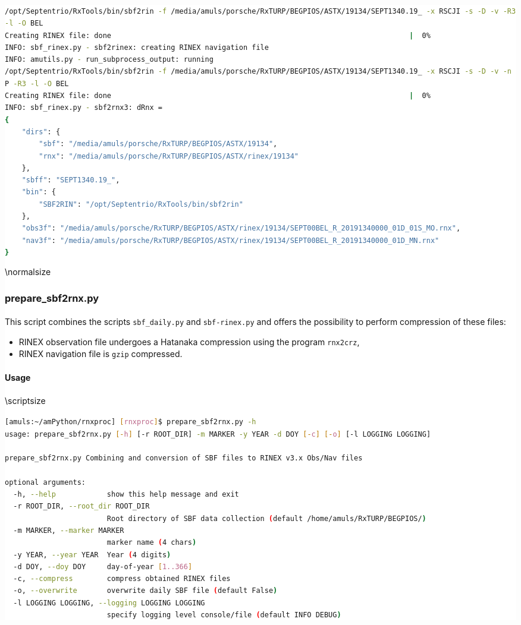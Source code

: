 ```bash
/opt/Septentrio/RxTools/bin/sbf2rin -f /media/amuls/porsche/RxTURP/BEGPIOS/ASTX/19134/SEPT1340.19_ -x RSCJI -s -D -v -R3 -l -O BEL
Creating RINEX file: done                                                                      |  0%
INFO: sbf_rinex.py - sbf2rinex: creating RINEX navigation file
INFO: amutils.py - run_subprocess_output: running
/opt/Septentrio/RxTools/bin/sbf2rin -f /media/amuls/porsche/RxTURP/BEGPIOS/ASTX/19134/SEPT1340.19_ -x RSCJI -s -D -v -n P -R3 -l -O BEL
Creating RINEX file: done                                                                      |  0%
INFO: sbf_rinex.py - sbf2rnx3: dRnx =
{
    "dirs": {
        "sbf": "/media/amuls/porsche/RxTURP/BEGPIOS/ASTX/19134",
        "rnx": "/media/amuls/porsche/RxTURP/BEGPIOS/ASTX/rinex/19134"
    },
    "sbff": "SEPT1340.19_",
    "bin": {
        "SBF2RIN": "/opt/Septentrio/RxTools/bin/sbf2rin"
    },
    "obs3f": "/media/amuls/porsche/RxTURP/BEGPIOS/ASTX/rinex/19134/SEPT00BEL_R_20191340000_01D_01S_MO.rnx",
    "nav3f": "/media/amuls/porsche/RxTURP/BEGPIOS/ASTX/rinex/19134/SEPT00BEL_R_20191340000_01D_MN.rnx"
}
```
    
\normalsize

### __prepare_sbf2rnx.py__

This script combines the scripts `sbf_daily.py` and `sbf-rinex.py` and offers the possibility to perform compression of these files:

- RINEX observation file undergoes a Hatanaka compression using the program `rnx2crz`,
- RINEX navigation file is `gzip` compressed.

#### Usage


\scriptsize
    
```bash
[amuls:~/amPython/rnxproc] [rnxproc]$ prepare_sbf2rnx.py -h
usage: prepare_sbf2rnx.py [-h] [-r ROOT_DIR] -m MARKER -y YEAR -d DOY [-c] [-o] [-l LOGGING LOGGING]

prepare_sbf2rnx.py Combining and conversion of SBF files to RINEX v3.x Obs/Nav files

optional arguments:
  -h, --help            show this help message and exit
  -r ROOT_DIR, --root_dir ROOT_DIR
                        Root directory of SBF data collection (default /home/amuls/RxTURP/BEGPIOS/)
  -m MARKER, --marker MARKER
                        marker name (4 chars)
  -y YEAR, --year YEAR  Year (4 digits)
  -d DOY, --doy DOY     day-of-year [1..366]
  -c, --compress        compress obtained RINEX files
  -o, --overwrite       overwrite daily SBF file (default False)
  -l LOGGING LOGGING, --logging LOGGING LOGGING
                        specify logging level console/file (default INFO DEBUG)

```
    